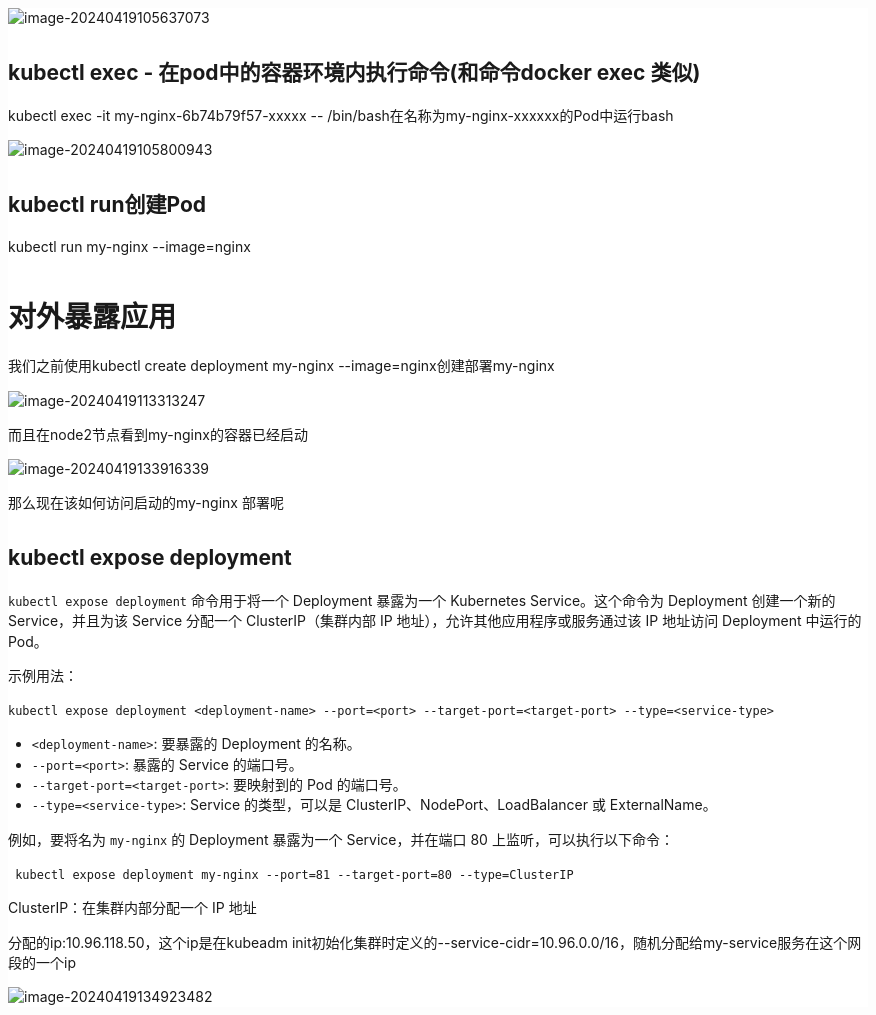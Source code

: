 ![image-20240419105637073](https://gitee.com/dongguo4812_admin/image/raw/master/image/202404191959022.png)

## **kubectl exec** - 在pod中的容器环境内执行命令(和命令docker exec 类似)

kubectl exec -it my-nginx-6b74b79f57-xxxxx -- /bin/bash在名称为my-nginx-xxxxxx的Pod中运行bash

![image-20240419105800943](https://gitee.com/dongguo4812_admin/image/raw/master/image/202404191959725.png)

## kubectl run创建Pod

kubectl run my-nginx --image=nginx

# 对外暴露应用

我们之前使用kubectl create deployment my-nginx --image=nginx创建部署my-nginx

![image-20240419113313247](https://gitee.com/dongguo4812_admin/image/raw/master/image/202404191959684.png)

而且在node2节点看到my-nginx的容器已经启动

![image-20240419133916339](https://gitee.com/dongguo4812_admin/image/raw/master/image/202404191959484.png)

那么现在该如何访问启动的my-nginx 部署呢

## kubectl expose deployment

`kubectl expose deployment` 命令用于将一个 Deployment 暴露为一个 Kubernetes Service。这个命令为 Deployment 创建一个新的 Service，并且为该 Service 分配一个 ClusterIP（集群内部 IP 地址），允许其他应用程序或服务通过该 IP 地址访问 Deployment 中运行的 Pod。

示例用法：

```shell
kubectl expose deployment <deployment-name> --port=<port> --target-port=<target-port> --type=<service-type>
```

- `<deployment-name>`: 要暴露的 Deployment 的名称。
- `--port=<port>`: 暴露的 Service 的端口号。
- `--target-port=<target-port>`: 要映射到的 Pod 的端口号。
- `--type=<service-type>`: Service 的类型，可以是 ClusterIP、NodePort、LoadBalancer 或 ExternalName。

例如，要将名为 `my-nginx` 的 Deployment 暴露为一个 Service，并在端口 80 上监听，可以执行以下命令：

```shell
 kubectl expose deployment my-nginx --port=81 --target-port=80 --type=ClusterIP
```

ClusterIP：在集群内部分配一个 IP 地址

分配的ip:10.96.118.50，这个ip是在kubeadm init初始化集群时定义的--service-cidr=10.96.0.0/16，随机分配给my-service服务在这个网段的一个ip

![image-20240419134923482](https://gitee.com/dongguo4812_admin/image/raw/master/image/202404191959589.png)

